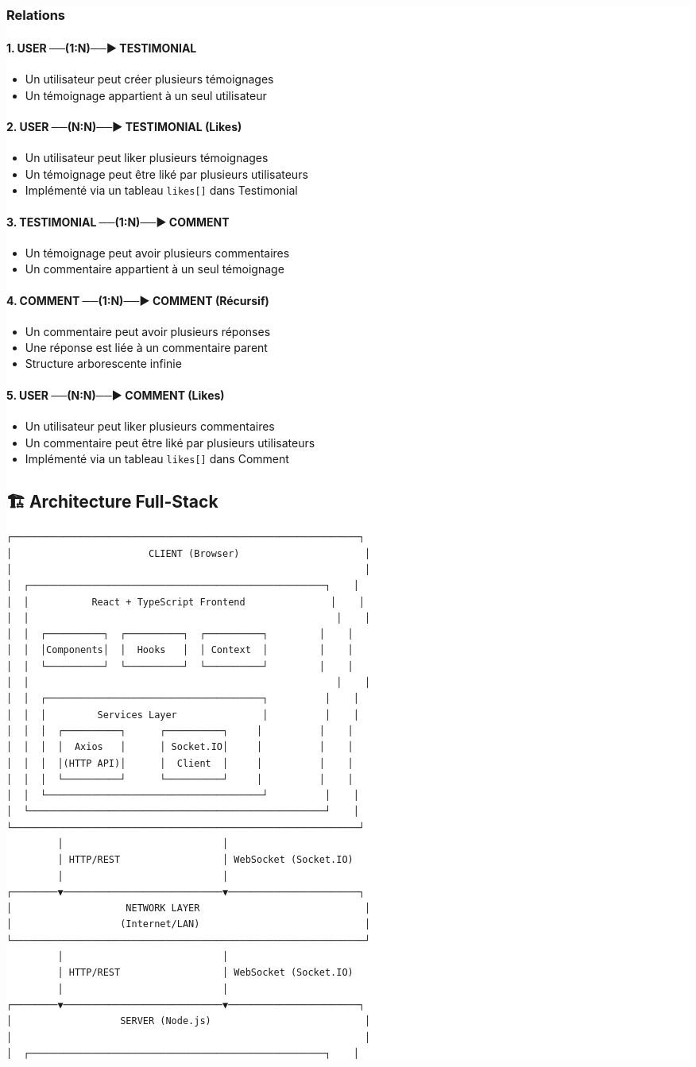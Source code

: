 ```
```

### Relations

#### 1. USER ──(1:N)──► TESTIMONIAL
- Un utilisateur peut créer plusieurs témoignages
- Un témoignage appartient à un seul utilisateur

#### 2. USER ──(N:N)──► TESTIMONIAL (Likes)
- Un utilisateur peut liker plusieurs témoignages
- Un témoignage peut être liké par plusieurs utilisateurs
- Implémenté via un tableau `likes[]` dans Testimonial

#### 3. TESTIMONIAL ──(1:N)──► COMMENT
- Un témoignage peut avoir plusieurs commentaires
- Un commentaire appartient à un seul témoignage

#### 4. COMMENT ──(1:N)──► COMMENT (Récursif)
- Un commentaire peut avoir plusieurs réponses
- Une réponse est liée à un commentaire parent
- Structure arborescente infinie

#### 5. USER ──(N:N)──► COMMENT (Likes)
- Un utilisateur peut liker plusieurs commentaires
- Un commentaire peut être liké par plusieurs utilisateurs
- Implémenté via un tableau `likes[]` dans Comment

## 🏗️ Architecture Full-Stack

```
┌─────────────────────────────────────────────────────────────┐
│                        CLIENT (Browser)                      │
│                                                              │
│  ┌────────────────────────────────────────────────────┐    │
│  │           React + TypeScript Frontend               │    │
│  │                                                      │    │
│  │  ┌──────────┐  ┌──────────┐  ┌──────────┐         │    │
│  │  │Components│  │  Hooks   │  │ Context  │         │    │
│  │  └──────────┘  └──────────┘  └──────────┘         │    │
│  │                                                      │    │
│  │  ┌──────────────────────────────────────┐          │    │
│  │  │         Services Layer               │          │    │
│  │  │  ┌──────────┐      ┌──────────┐     │          │    │
│  │  │  │  Axios   │      │ Socket.IO│     │          │    │
│  │  │  │(HTTP API)│      │  Client  │     │          │    │
│  │  │  └──────────┘      └──────────┘     │          │    │
│  │  └──────────────────────────────────────┘          │    │
│  └────────────────────────────────────────────────────┘    │
└─────────────────────────────────────────────────────────────┘
         │                            │
         │ HTTP/REST                  │ WebSocket (Socket.IO)
         │                            │
┌────────▼────────────────────────────▼───────────────────────┐
│                    NETWORK LAYER                             │
│                   (Internet/LAN)                             │
└──────────────────────────────────────────────────────────────┘
         │                            │
         │ HTTP/REST                  │ WebSocket (Socket.IO)
         │                            │
┌────────▼────────────────────────────▼───────────────────────┐
│                   SERVER (Node.js)                           │
│                                                              │
│  ┌────────────────────────────────────────────────────┐    │
```